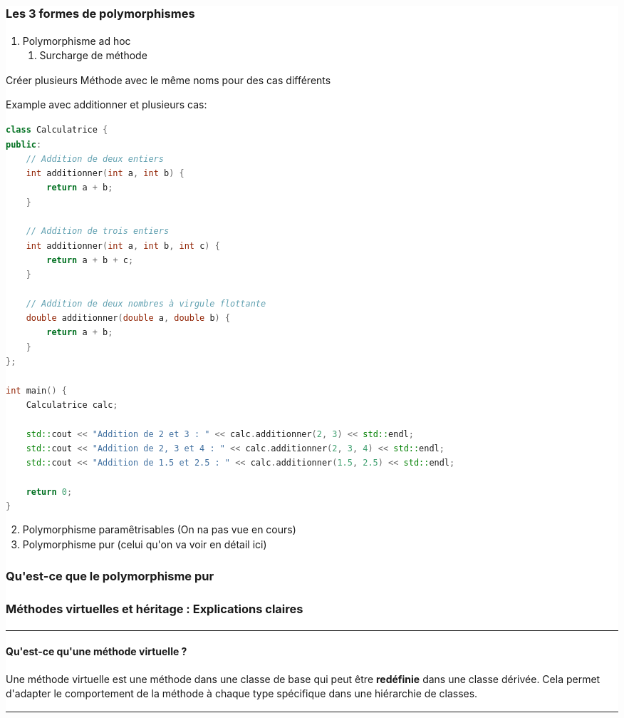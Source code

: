 ### Les 3 formes de polymorphismes
1. Polymorphisme ad hoc
   1. Surcharge de méthode

Créer plusieurs Méthode avec le même noms pour des cas différents

Example avec additionner et plusieurs cas:
````c++
class Calculatrice {
public:
    // Addition de deux entiers
    int additionner(int a, int b) {
        return a + b;
    }

    // Addition de trois entiers
    int additionner(int a, int b, int c) {
        return a + b + c;
    }

    // Addition de deux nombres à virgule flottante
    double additionner(double a, double b) {
        return a + b;
    }
};

int main() {
    Calculatrice calc;

    std::cout << "Addition de 2 et 3 : " << calc.additionner(2, 3) << std::endl;
    std::cout << "Addition de 2, 3 et 4 : " << calc.additionner(2, 3, 4) << std::endl;
    std::cout << "Addition de 1.5 et 2.5 : " << calc.additionner(1.5, 2.5) << std::endl;

    return 0;
}
````

2. Polymorphisme paramêtrisables (On na pas vue en cours)
3. Polymorphisme pur (celui qu'on va voir en détail ici)

### Qu'est-ce que le polymorphisme pur

### **Méthodes virtuelles et héritage : Explications claires**

---

#### **Qu'est-ce qu'une méthode virtuelle ?**
Une méthode virtuelle est une méthode dans une classe de base qui peut être **redéfinie** dans une classe dérivée. Cela permet d'adapter le comportement de la méthode à chaque type spécifique dans une hiérarchie de classes.

---